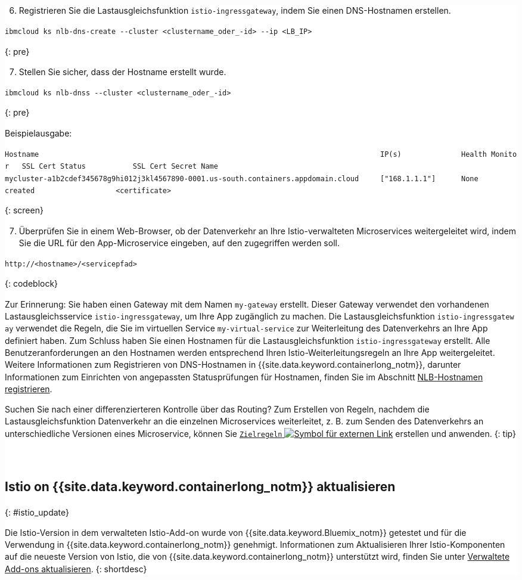 6. Registrieren Sie die Lastausgleichsfunktion `istio-ingressgateway`, indem Sie einen DNS-Hostnamen erstellen.
  ```
  ibmcloud ks nlb-dns-create --cluster <clustername_oder_-id> --ip <LB_IP>
  ```
  {: pre}

7. Stellen Sie sicher, dass der Hostname erstellt wurde.
  ```
  ibmcloud ks nlb-dnss --cluster <clustername_oder_-id>
  ```
  {: pre}

  Beispielausgabe:
  ```
  Hostname                                                                                IP(s)              Health Monitor   SSL Cert Status           SSL Cert Secret Name
  mycluster-a1b2cdef345678g9hi012j3kl4567890-0001.us-south.containers.appdomain.cloud     ["168.1.1.1"]      None             created                   <certificate>
  ```
  {: screen}

7. Überprüfen Sie in einem Web-Browser, ob der Datenverkehr an Ihre Istio-verwalteten Microservices weitergeleitet wird, indem Sie die URL für den App-Microservice eingeben, auf den zugegriffen werden soll.
  ```
  http://<hostname>/<servicepfad>
  ```
  {: codeblock}

Zur Erinnerung: Sie haben einen Gateway mit dem Namen `my-gateway` erstellt. Dieser Gateway verwendet den vorhandenen Lastausgleichsservice `istio-ingressgateway`, um Ihre App zugänglich zu machen. Die Lastausgleichsfunktion `istio-ingressgateway` verwendet die Regeln, die Sie im virtuellen Service `my-virtual-service` zur Weiterleitung des Datenverkehrs an Ihre App definiert haben. Zum Schluss haben Sie einen Hostnamen für die Lastausgleichsfunktion `istio-ingressgateway` erstellt. Alle Benutzeranforderungen an den Hostnamen werden entsprechend Ihren Istio-Weiterleitungsregeln an Ihre App weitergeleitet. Weitere Informationen zum Registrieren von DNS-Hostnamen in {{site.data.keyword.containerlong_notm}}, darunter Informationen zum Einrichten von angepassten Statusprüfungen für Hostnamen, finden Sie im Abschnitt [NLB-Hostnamen registrieren](/docs/containers?topic=containers-loadbalancer#loadbalancer_hostname).

Suchen Sie nach einer differenzierteren Kontrolle über das Routing? Zum Erstellen von Regeln, nachdem die Lastausgleichsfunktion Datenverkehr an die einzelnen Microservices weiterleitet, z. B. zum Senden des Datenverkehrs an unterschiedliche Versionen eines Microservice, können Sie [`Zielregeln` ![Symbol für externen Link](../icons/launch-glyph.svg "Symbol für externen Link")](https://istio.io/docs/reference/config/networking/v1alpha3/destination-rule/) erstellen und anwenden.
{: tip}

<br />


## Istio on {{site.data.keyword.containerlong_notm}} aktualisieren
{: #istio_update}

Die Istio-Version in dem verwalteten Istio-Add-on wurde von {{site.data.keyword.Bluemix_notm}} getestet und für die Verwendung in {{site.data.keyword.containerlong_notm}} genehmigt. Informationen zum Aktualisieren Ihrer Istio-Komponenten auf die neueste Version von Istio, die von {{site.data.keyword.containerlong_notm}} unterstützt wird, finden Sie unter [Verwaltete Add-ons aktualisieren](/docs/containers?topic=containers-managed-addons#updating-managed-add-ons).
{: shortdesc}
